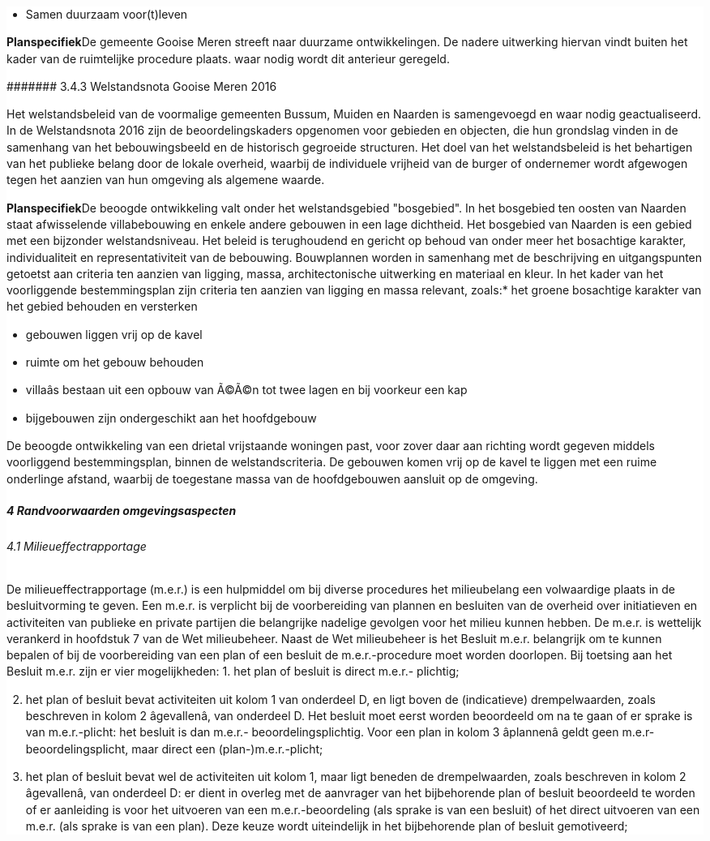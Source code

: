 * Samen duurzaam voor(t)leven

**Planspecifiek**De gemeente Gooise Meren streeft naar duurzame ontwikkelingen. De nadere uitwerking hiervan vindt buiten het kader van de ruimtelijke procedure plaats. waar nodig wordt dit anterieur geregeld.

####### 3\.4\.3 Welstandsnota Gooise Meren 2016

Het welstandsbeleid van de voormalige gemeenten Bussum, Muiden en Naarden is samengevoegd en waar nodig geactualiseerd. In de Welstandsnota 2016 zijn de beoordelingskaders opgenomen voor gebieden en objecten, die hun grondslag vinden in de samenhang van het bebouwingsbeeld en de historisch gegroeide structuren. Het doel van het welstandsbeleid is het behartigen van het publieke belang door de lokale overheid, waarbij de individuele vrijheid van de burger of ondernemer wordt afgewogen tegen het aanzien van hun omgeving als algemene waarde.

**Planspecifiek**De beoogde ontwikkeling valt onder het welstandsgebied "bosgebied". In het bosgebied ten oosten van Naarden staat afwisselende villabebouwing en enkele andere gebouwen in een lage dichtheid. Het bosgebied van Naarden is een gebied met een bijzonder welstandsniveau. Het beleid is terughoudend en gericht op behoud van onder meer het bosachtige karakter, individualiteit en representativiteit van de bebouwing. Bouwplannen worden in samenhang met de beschrijving en uitgangspunten getoetst aan criteria ten aanzien van ligging, massa, architectonische uitwerking en materiaal en kleur. In het kader van het voorliggende bestemmingsplan zijn criteria ten aanzien van ligging en massa relevant, zoals:* het groene bosachtige karakter van het gebied behouden en versterken

* gebouwen liggen vrij op de kavel

* ruimte om het gebouw behouden

* villaâs bestaan uit een opbouw van Ã©Ã©n tot twee lagen en bij voorkeur een kap

* bijgebouwen zijn ondergeschikt aan het hoofdgebouw

De beoogde ontwikkeling van een drietal vrijstaande woningen past, voor zover daar aan richting wordt gegeven middels voorliggend bestemmingsplan, binnen de welstandscriteria. De gebouwen komen vrij op de kavel te liggen met een ruime onderlinge afstand, waarbij de toegestane massa van de hoofdgebouwen aansluit op de omgeving.

##### 4 Randvoorwaarden omgevingsaspecten

###### 4\.1 Milieueffectrapportage

De milieueffectrapportage (m.e.r.) is een hulpmiddel om bij diverse procedures het milieubelang een volwaardige plaats in de besluitvorming te geven. Een m.e.r. is verplicht bij de voorbereiding van plannen en besluiten van de overheid over initiatieven en activiteiten van publieke en private partijen die belangrijke nadelige gevolgen voor het milieu kunnen hebben. De m.e.r. is wettelijk verankerd in hoofdstuk 7 van de Wet milieubeheer. Naast de Wet milieubeheer is het Besluit m.e.r. belangrijk om te kunnen bepalen of bij de voorbereiding van een plan of een besluit de m.e.r.\-procedure moet worden doorlopen. Bij toetsing aan het Besluit m.e.r. zijn er vier mogelijkheden: 1. het plan of besluit is direct m.e.r.\- plichtig;

2. het plan of besluit bevat activiteiten uit kolom 1 van onderdeel D, en ligt boven de (indicatieve) drempelwaarden, zoals beschreven in kolom 2 âgevallenâ, van onderdeel D. Het besluit moet eerst worden beoordeeld om na te gaan of er sprake is van m.e.r.\-plicht: het besluit is dan m.e.r.\- beoordelingsplichtig. Voor een plan in kolom 3 âplannenâ geldt geen m.e.r\-beoordelingsplicht, maar direct een (plan\-)m.e.r.\-plicht;

3. het plan of besluit bevat wel de activiteiten uit kolom 1, maar ligt beneden de drempelwaarden, zoals beschreven in kolom 2 âgevallenâ, van onderdeel D: er dient in overleg met de aanvrager van het bijbehorende plan of besluit beoordeeld te worden of er aanleiding is voor het uitvoeren van een m.e.r.\-beoordeling (als sprake is van een besluit) of het direct uitvoeren van een m.e.r. (als sprake is van een plan). Deze keuze wordt uiteindelijk in het bijbehorende plan of besluit gemotiveerd;
